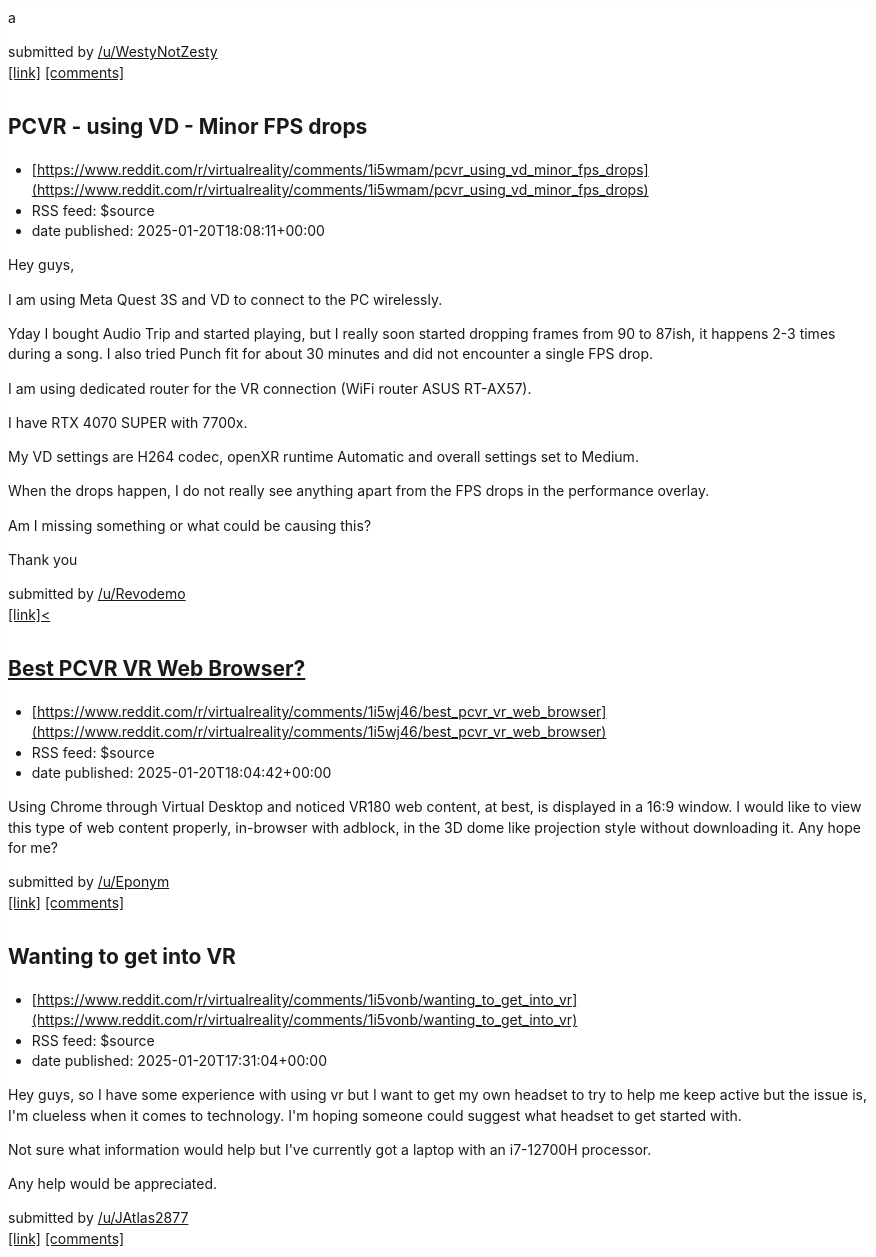 <div class="md"><p>a</p> </div> &#32; submitted by &#32; <a href="https://www.reddit.com/user/WestyNotZesty"> /u/WestyNotZesty </a> <br/> <span><a href="https://www.reddit.com/r/virtualreality/comments/1i5x7hf/im_going_to_germamy_tmrw_and_im_gonna_buy_a_3s/">[link]</a></span> &#32; <span><a href="https://www.reddit.com/r/virtualreality/comments/1i5x7hf/im_going_to_germamy_tmrw_and_im_gonna_buy_a_3s/">[comments]</a></span>

## PCVR - using VD - Minor FPS drops
 - [https://www.reddit.com/r/virtualreality/comments/1i5wmam/pcvr_using_vd_minor_fps_drops](https://www.reddit.com/r/virtualreality/comments/1i5wmam/pcvr_using_vd_minor_fps_drops)
 - RSS feed: $source
 - date published: 2025-01-20T18:08:11+00:00

<div class="md"><p>Hey guys,</p> <p>I am using Meta Quest 3S and VD to connect to the PC wirelessly. </p> <p>Yday I bought Audio Trip and started playing, but I really soon started dropping frames from 90 to 87ish, it happens 2-3 times during a song. I also tried Punch fit for about 30 minutes and did not encounter a single FPS drop.</p> <p>I am using dedicated router for the VR connection (WiFi router ASUS RT-AX57).</p> <p>I have RTX 4070 SUPER with 7700x.</p> <p>My VD settings are H264 codec, openXR runtime Automatic and overall settings set to Medium.</p> <p>When the drops happen, I do not really see anything apart from the FPS drops in the performance overlay.</p> <p>Am I missing something or what could be causing this?</p> <p>Thank you</p> </div> &#32; submitted by &#32; <a href="https://www.reddit.com/user/Revodemo"> /u/Revodemo </a> <br/> <span><a href="https://www.reddit.com/r/virtualreality/comments/1i5wmam/pcvr_using_vd_minor_fps_drops/">[link]<

## Best PCVR VR Web Browser?
 - [https://www.reddit.com/r/virtualreality/comments/1i5wj46/best_pcvr_vr_web_browser](https://www.reddit.com/r/virtualreality/comments/1i5wj46/best_pcvr_vr_web_browser)
 - RSS feed: $source
 - date published: 2025-01-20T18:04:42+00:00

<div class="md"><p>Using Chrome through Virtual Desktop and noticed VR180 web content, at best, is displayed in a 16:9 window. I would like to view this type of web content properly, in-browser with adblock, in the 3D dome like projection style without downloading it. Any hope for me?</p> </div> &#32; submitted by &#32; <a href="https://www.reddit.com/user/Eponym"> /u/Eponym </a> <br/> <span><a href="https://www.reddit.com/r/virtualreality/comments/1i5wj46/best_pcvr_vr_web_browser/">[link]</a></span> &#32; <span><a href="https://www.reddit.com/r/virtualreality/comments/1i5wj46/best_pcvr_vr_web_browser/">[comments]</a></span>

## Wanting to get into VR
 - [https://www.reddit.com/r/virtualreality/comments/1i5vonb/wanting_to_get_into_vr](https://www.reddit.com/r/virtualreality/comments/1i5vonb/wanting_to_get_into_vr)
 - RSS feed: $source
 - date published: 2025-01-20T17:31:04+00:00

<div class="md"><p>Hey guys, so I have some experience with using vr but I want to get my own headset to try to help me keep active but the issue is, I&#39;m clueless when it comes to technology. I&#39;m hoping someone could suggest what headset to get started with.</p> <p>Not sure what information would help but I&#39;ve currently got a laptop with an i7-12700H processor.</p> <p>Any help would be appreciated.</p> </div> &#32; submitted by &#32; <a href="https://www.reddit.com/user/JAtlas2877"> /u/JAtlas2877 </a> <br/> <span><a href="https://www.reddit.com/r/virtualreality/comments/1i5vonb/wanting_to_get_into_vr/">[link]</a></span> &#32; <span><a href="https://www.reddit.com/r/virtualreality/comments/1i5vonb/wanting_to_get_into_vr/">[comments]</a></span>
